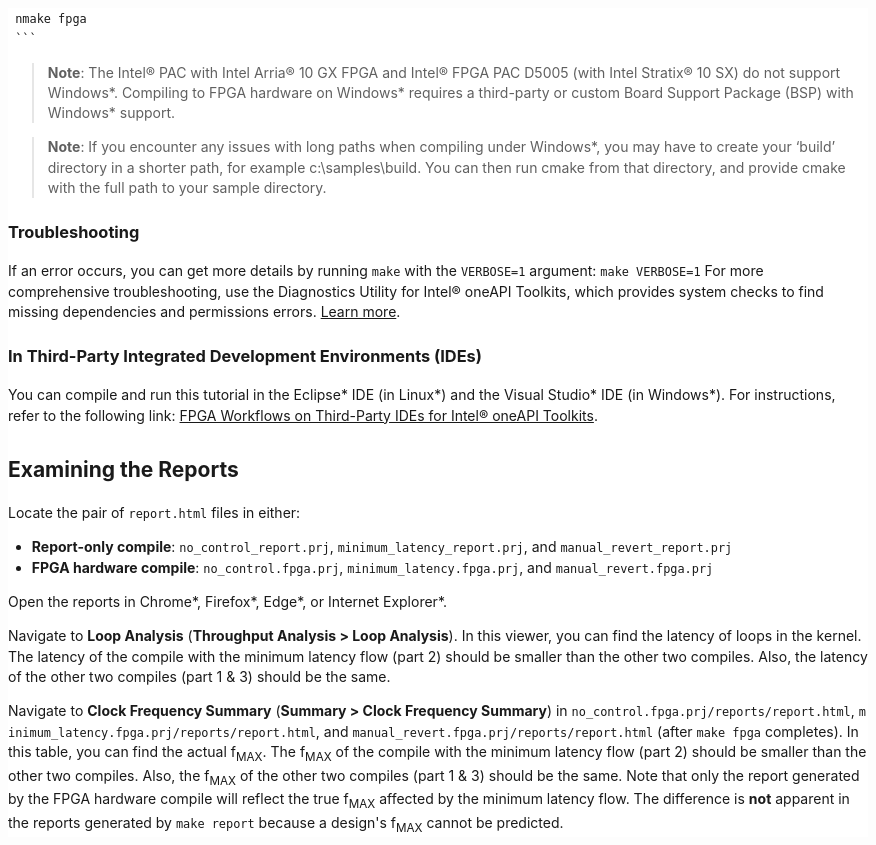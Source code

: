      nmake fpga
     ```

> **Note**: The Intel&reg; PAC with Intel Arria&reg; 10 GX FPGA and Intel&reg; FPGA PAC D5005 (with Intel Stratix&reg; 10 SX) do not support Windows*. Compiling to FPGA hardware on Windows* requires a third-party or custom Board Support Package (BSP) with Windows* support.

> **Note**: If you encounter any issues with long paths when compiling under Windows*, you may have to create your ‘build’ directory in a shorter path, for example c:\samples\build.  You can then run cmake from that directory, and provide cmake with the full path to your sample directory.

### Troubleshooting

If an error occurs, you can get more details by running `make` with
the `VERBOSE=1` argument:
``make VERBOSE=1``
For more comprehensive troubleshooting, use the Diagnostics Utility for
Intel&reg; oneAPI Toolkits, which provides system checks to find missing
dependencies and permissions errors.
[Learn more](https://software.intel.com/content/www/us/en/develop/documentation/diagnostic-utility-user-guide/top.html).

### In Third-Party Integrated Development Environments (IDEs)

You can compile and run this tutorial in the Eclipse* IDE (in Linux*) and the Visual Studio* IDE (in Windows*). For instructions, refer to the following link: [FPGA Workflows on Third-Party IDEs for Intel&reg; oneAPI Toolkits](https://www.intel.com/content/www/us/en/developer/articles/technical/intel-oneapi-dpcpp-fpga-workflow-on-ide.html).

## Examining the Reports

Locate the pair of `report.html` files in either:

* **Report-only compile**:  `no_control_report.prj`, `minimum_latency_report.prj`, and `manual_revert_report.prj`
* **FPGA hardware compile**: `no_control.fpga.prj`, `minimum_latency.fpga.prj`, and `manual_revert.fpga.prj`

Open the reports in Chrome*, Firefox*, Edge*, or Internet Explorer*.

Navigate to **Loop Analysis** (**Throughput Analysis > Loop Analysis**). In this viewer, you can find the latency of loops in the kernel. The latency of the compile with the minimum latency flow (part 2) should be smaller than the other two compiles. Also, the latency of the other two compiles (part 1 & 3) should be the same.

Navigate to **Clock Frequency Summary** (**Summary > Clock Frequency Summary**) in `no_control.fpga.prj/reports/report.html`, `minimum_latency.fpga.prj/reports/report.html`, and `manual_revert.fpga.prj/reports/report.html` (after `make fpga` completes). In this table, you can find the actual f<sub>MAX</sub>. The f<sub>MAX</sub> of the compile with the minimum latency flow (part 2) should be smaller than the other two compiles. Also, the f<sub>MAX</sub> of the other two compiles (part 1 & 3) should be the same. Note that only the report generated by the FPGA hardware compile will reflect the true f<sub>MAX</sub> affected by the minimum latency flow. The difference is **not** apparent in the reports generated by `make report` because a design's f<sub>MAX</sub> cannot be predicted.
